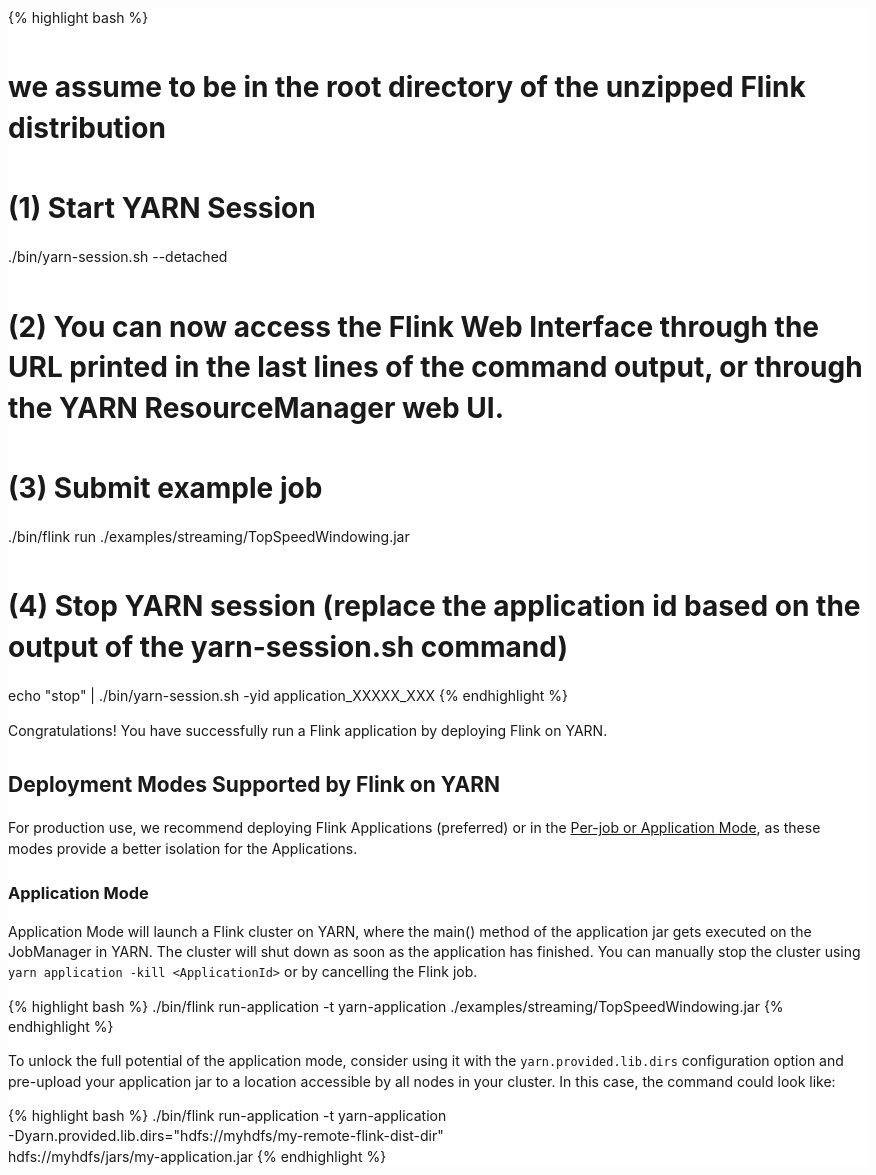 {% highlight bash %}

# we assume to be in the root directory of the unzipped Flink distribution

# (1) Start YARN Session
./bin/yarn-session.sh --detached

# (2) You can now access the Flink Web Interface through the URL printed in the last lines of the command output, or through the YARN ResourceManager web UI.

# (3) Submit example job
./bin/flink run ./examples/streaming/TopSpeedWindowing.jar

# (4) Stop YARN session (replace the application id based on the output of the yarn-session.sh command)
echo "stop" | ./bin/yarn-session.sh -yid application_XXXXX_XXX
{% endhighlight %}

Congratulations! You have successfully run a Flink application by deploying Flink on YARN.


## Deployment Modes Supported by Flink on YARN

For production use, we recommend deploying Flink Applications (preferred) or in the [Per-job or Application Mode](), as these modes provide a better isolation for the Applications.

### Application Mode

Application Mode will launch a Flink cluster on YARN, where the main() method of the application jar gets executed on the JobManager in YARN.
The cluster will shut down as soon as the application has finished. You can manually stop the cluster using `yarn application -kill <ApplicationId>` or by cancelling the Flink job.

{% highlight bash %}
./bin/flink run-application -t yarn-application ./examples/streaming/TopSpeedWindowing.jar
{% endhighlight %}

To unlock the full potential of the application mode, consider using it with the `yarn.provided.lib.dirs` configuration option
and pre-upload your application jar to a location accessible by all nodes in your cluster. In this case, the 
command could look like: 

{% highlight bash %}
./bin/flink run-application -t yarn-application \
-Dyarn.provided.lib.dirs="hdfs://myhdfs/my-remote-flink-dist-dir" \
hdfs://myhdfs/jars/my-application.jar
{% endhighlight %}
